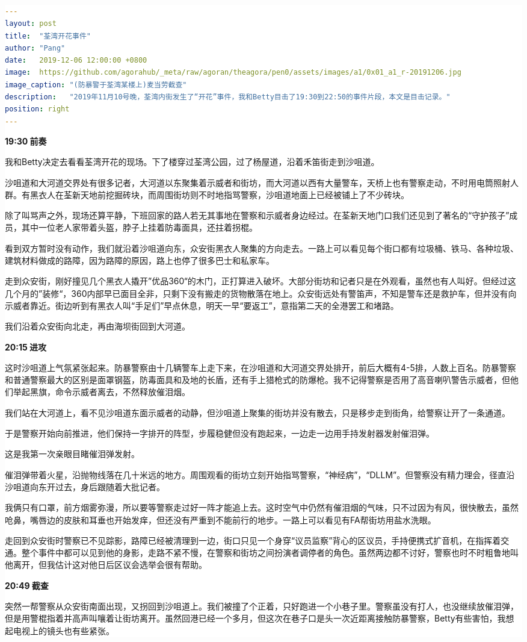 ```yaml
---
layout: post
title:  "荃湾开花事件"
author: "Pang"
date:   2019-12-06 12:00:00 +0800
image:  https://github.com/agorahub/_meta/raw/agoran/theagora/pen0/assets/images/a1/0x01_a1_r-20191206.jpg
image_caption: "(防暴警于荃湾某楼上)麦当劳截查"
description:   "2019年11月10号晚，荃湾内街发生了“开花”事件，我和Betty目击了19:30到22:50的事件片段，本文是目击记录。"
position: right
---
```


**19:30 前奏**

我和Betty决定去看看荃湾开花的现场。下了楼穿过荃湾公园，过了杨屋道，沿着禾笛街走到沙咀道。

沙咀道和大河道交界处有很多记者，大河道以东聚集着示威者和街坊，而大河道以西有大量警车，天桥上也有警察走动，不时用电筒照射人群。有黑衣人在荃新天地前挖掘砖块，而周围街坊则不时地指骂警察，沙咀道地面上已经被铺上了不少砖块。



除了叫骂声之外，现场还算平静，下班回家的路人若无其事地在警察和示威者身边经过。在荃新天地门口我们还见到了著名的“守护孩子”成员，其中一位老人家带着头盔，脖子上挂着防毒面具，还拄着拐棍。

看到双方暂时没有动作，我们就沿着沙咀道向东，众安街黑衣人聚集的方向走去。一路上可以看见每个街口都有垃圾桶、铁马、各种垃圾、建筑材料做成的路障，因为路障的原因，路上也停了很多巴士和私家车。

走到众安街，刚好撞见几个黑衣人撬开”优品360“的木门，正打算进入破坏。大部分街坊和记者只是在外观看，虽然也有人叫好。但经过这几个月的”装修“，360内部早已面目全非，只剩下没有搬走的货物散落在地上。众安街远处有警笛声，不知是警车还是救护车，但并没有向示威者靠近。街边听到有黑衣人叫“手足们”早点休息，明天一早“要返工”，意指第二天的全港罢工和堵路。



我们沿着众安街向北走，再由海坝街回到大河道。

**20:15 进攻**

这时沙咀道上气氛紧张起来。防暴警察由十几辆警车上走下来，在沙咀道和大河道交界处排开，前后大概有4-5排，人数上百名。防暴警察和普通警察最大的区别是面罩钢盔，防毒面具和及地的长盾，还有手上猎枪式的防爆枪。我不记得警察是否用了高音喇叭警告示威者，但他们举起黑旗，命令示威者离去，不然释放催泪烟。

我们站在大河道上，看不见沙咀道东面示威者的动静，但沙咀道上聚集的街坊并没有散去，只是移步走到街角，给警察让开了一条通道。

于是警察开始向前推进，他们保持一字排开的阵型，步履稳健但没有跑起来，一边走一边用手持发射器发射催泪弹。



这是我第一次亲眼目睹催泪弹发射。

催泪弹带着火星，沿抛物线落在几十米远的地方。周围观看的街坊立刻开始指骂警察，“神经病”，“DLLM”。但警察没有精力理会，径直沿沙咀道向东开过去，身后跟随着大批记者。

我俩只有口罩，前方烟雾弥漫，所以要等警察走过好一阵才能追上去。这时空气中仍然有催泪烟的气味，只不过因为有风，很快散去，虽然呛鼻，嘴唇边的皮肤和耳垂也开始发痒，但还没有严重到不能前行的地步。一路上可以看见有FA帮街坊用盐水洗眼。



走回到众安街时警察已不见踪影，路障已经被清理到一边，街口只见一个身穿“议员监察”背心的区议员，手持便携式扩音机，在指挥着交通。整个事件中都可以见到他的身影，走路不紧不慢，在警察和街坊之间扮演者调停者的角色。虽然两边都不讨好，警察也时不时粗鲁地叫他离开，但我估计这对他日后区议会选举会很有帮助。



**20:49 截查**

突然一帮警察从众安街南面出现，又拐回到沙咀道上。我们被撞了个正着，只好跑进一个小巷子里。警察虽没有打人，也没继续放催泪弹，但是用警棍指着并高声叫嚷着让街坊离开。虽然回港已经一个多月，但这次在巷子口是头一次近距离接触防暴警察，Betty有些害怕，我想起电视上的镜头也有些紧张。
